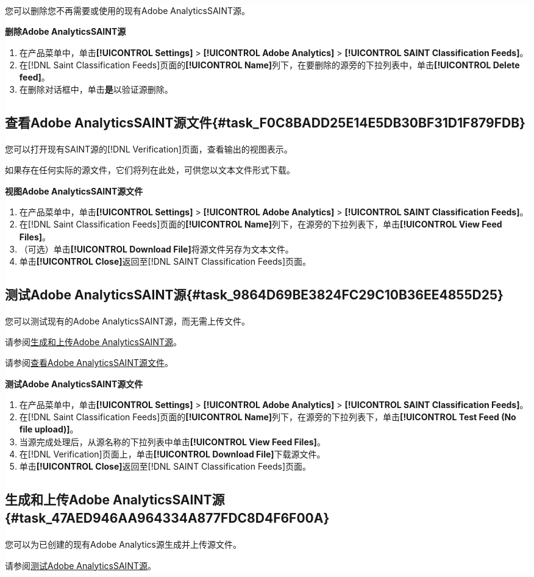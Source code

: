 您可以删除您不再需要或使用的现有Adobe AnalyticsSAINT源。

**删除Adobe AnalyticsSAINT源**

1. 在产品菜单中，单击&#x200B;**[!UICONTROL Settings]** > **[!UICONTROL Adobe Analytics]** > **[!UICONTROL SAINT Classification Feeds]**。
1. 在[!DNL Saint Classification Feeds]页面的&#x200B;**[!UICONTROL Name]**&#x200B;列下，在要删除的源旁的下拉列表中，单击&#x200B;**[!UICONTROL Delete feed]**。
1. 在删除对话框中，单击&#x200B;**是**&#x200B;以验证源删除。

## 查看Adobe AnalyticsSAINT源文件{#task_F0C8BADD25E14E5DB30BF31D1F879FDB}

您可以打开现有SAINT源的[!DNL Verification]页面，查看输出的视图表示。

如果存在任何实际的源文件，它们将列在此处，可供您以文本文件形式下载。

**视图Adobe AnalyticsSAINT源文件**

1. 在产品菜单中，单击&#x200B;**[!UICONTROL Settings]** > **[!UICONTROL Adobe Analytics]** > **[!UICONTROL SAINT Classification Feeds]**。
1. 在[!DNL Saint Classification Feeds]页面的&#x200B;**[!UICONTROL Name]**&#x200B;列下，在源旁的下拉列表下，单击&#x200B;**[!UICONTROL View Feed Files]**。
1. （可选）单击&#x200B;**[!UICONTROL Download File]**&#x200B;将源文件另存为文本文件。
1. 单击&#x200B;**[!UICONTROL Close]**&#x200B;返回至[!DNL SAINT Classification Feeds]页面。

## 测试Adobe AnalyticsSAINT源{#task_9864D69BE3824FC29C10B36EE4855D25}

您可以测试现有的Adobe AnalyticsSAINT源，而无需上传文件。

请参阅[生成和上传Adobe AnalyticsSAINT源](../c-about-settings-menu/c-about-adobe-analytics-menu.md#task_47AED946AA964334A877FDC8D4F6F00A)。

请参阅[查看Adobe AnalyticsSAINT源文件](../c-about-settings-menu/c-about-adobe-analytics-menu.md#task_F0C8BADD25E14E5DB30BF31D1F879FDB)。

**测试Adobe AnalyticsSAINT源文件**

1. 在产品菜单中，单击&#x200B;**[!UICONTROL Settings]** > **[!UICONTROL Adobe Analytics]** > **[!UICONTROL SAINT Classification Feeds]**。
1. 在[!DNL Saint Classification Feeds]页面的&#x200B;**[!UICONTROL Name]**&#x200B;列下，在源旁的下拉列表下，单击&#x200B;**[!UICONTROL Test Feed (No file upload)]**。
1. 当源完成处理后，从源名称的下拉列表中单击&#x200B;**[!UICONTROL View Feed Files]**。
1. 在[!DNL Verification]页面上，单击&#x200B;**[!UICONTROL Download File]**&#x200B;下载源文件。
1. 单击&#x200B;**[!UICONTROL Close]**&#x200B;返回至[!DNL SAINT Classification Feeds]页面。

## 生成和上传Adobe AnalyticsSAINT源{#task_47AED946AA964334A877FDC8D4F6F00A}

您可以为已创建的现有Adobe Analytics源生成并上传源文件。

请参阅[测试Adobe AnalyticsSAINT源](../c-about-settings-menu/c-about-adobe-analytics-menu.md#task_9864D69BE3824FC29C10B36EE4855D25)。

